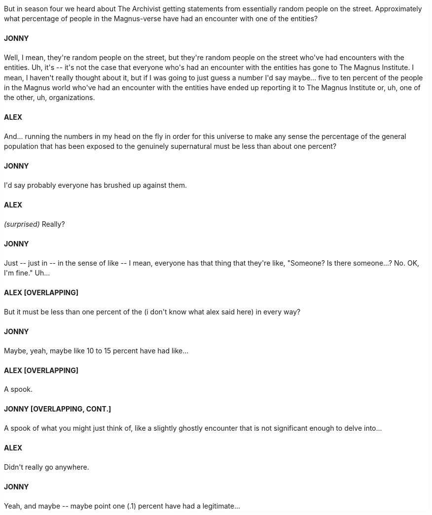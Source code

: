 But in season four we heard about The Archivist getting statements from essentially random people on the street. Approximately what percentage of people in the Magnus-verse have had an encounter with one of the entities? 

#### JONNY

Well, I mean, they're random people on the street, but they're random people on the street who've had encounters with the entities. Uh, it's -- it's not the case that everyone who's had an encounter with the entities has gone to The Magnus Institute. I mean, I haven't really thought about it, but if I was going to just guess a number I'd say maybe... five to ten percent of the people in the Magnus world who've had an encounter with the entities have ended up reporting it to The Magnus Institute or, uh, one of the other, uh, organizations.

#### ALEX

And... running the numbers in my head on the fly in order for this universe to make any sense the percentage of the general population that has been exposed to the genuinely supernatural must be less than about one percent?

#### JONNY

I'd say probably everyone has brushed up against them.

#### ALEX

_(surprised)_ Really?

#### JONNY

Just -- just in -- in the sense of like -- I mean, everyone has that thing that they're like, "Someone? Is there someone...? No. OK, I'm fine." Uh...

#### ALEX [OVERLAPPING]

But it must be less than one percent of the (i don't know what alex said here) in every way?

#### JONNY

Maybe, yeah, maybe like 10 to 15 percent have had like...

#### ALEX [OVERLAPPING]

A spook.

#### JONNY [OVERLAPPING, CONT.]

A spook of what you might just think of, like a slightly ghostly encounter that is not significant enough to delve into...

#### ALEX

Didn't really go anywhere.

#### JONNY

Yeah, and maybe -- maybe point one (.1) percent have had a legitimate...


[^1]: Unsure about this, I think it's a French phrase?
[^2]: I think Jonny said "shit"
[^3]: Clearly said "fuck" here.